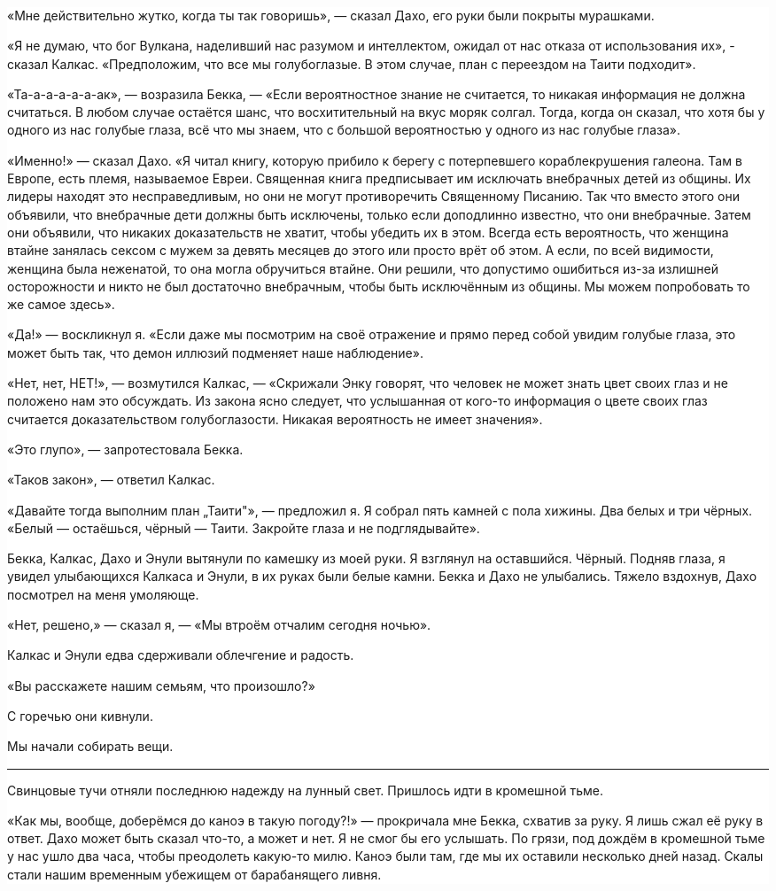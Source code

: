 «Мне действительно жутко, когда ты так говоришь», — сказал Дахо, его руки были покрыты мурашками.

«Я не думаю, что бог Вулкана, наделивший нас разумом и интеллектом, ожидал от нас отказа от использования их», - сказал Калкас. «Предположим, что все мы голубоглазые. В этом случае, план с переездом на Таити подходит».

«Та-а-а-а-а-а-ак», — возразила Бекка, — «Если вероятностное знание не считается, то никакая информация не должна считаться. В любом случае остаётся шанс, что восхитительный на вкус моряк солгал. Тогда, когда он сказал, что хотя бы у одного из нас голубые глаза, всё что мы знаем, что с большой вероятностью у одного из нас голубые глаза».

«Именно!» — сказал Дахо. «Я читал книгу, которую прибило к берегу c потерпевшего кораблекрушения галеона. Там в Европе, есть племя, называемое Евреи. Священная книга предписывает им исключать внебрачных детей из общины. Их лидеры находят это несправедливым, но они не могут противоречить Священному Писанию. Так что вместо этого они объявили, что внебрачные дети должны быть исключены, только если доподлинно известно, что они внебрачные. Затем они объявили, что никаких доказательств не хватит, чтобы убедить их в этом. Всегда есть вероятность, что женщина втайне занялась сексом с мужем за девять месяцев до этого или просто врёт об этом. А если, по всей видимости, женщина была неженатой, то она могла обручиться втайне. Они решили, что допустимо ошибиться из-за излишней осторожности и никто не был достаточно внебрачным, чтобы быть исключённым из общины. Мы можем попробовать то же самое здесь».

«Да!» — воскликнул я. «Если даже мы посмотрим на своё отражение и прямо перед собой увидим голубые глаза, это может быть так, что демон иллюзий подменяет наше наблюдение».

«Нет, нет, НЕТ!», — возмутился Калкас, — «Скрижали Энку говорят, что человек не может знать цвет своих глаз и не положено нам это обсуждать. Из закона ясно следует, что услышанная от кого-то информация о цвете своих глаз считается доказательством голубоглазости. Никакая вероятность не имеет значения».

«Это глупо», — запротестовала Бекка.

«Таков закон», — ответил Калкас.

«Давайте тогда выполним план „Таити"», — предложил я. Я собрал пять камней с пола хижины. Два белых и три чёрных. «Белый — остаёшься, чёрный — Таити. Закройте глаза и не подглядывайте».

Бекка, Калкас, Дахо и Энули вытянули по камешку из моей руки. Я взглянул на оставшийся. Чёрный. Подняв глаза, я увидел улыбающихся Калкаса и Энули, в их руках были белые камни. Бекка и Дахо не улыбались. Тяжело вздохнув, Дахо посмотрел на меня умоляюще.

«Нет, решено,» — сказал я, — «Мы втроём отчалим сегодня ночью».

Калкас и Энули едва сдерживали облечгение и радость.

«Вы расскажете нашим семьям, что произошло?»

С горечью они кивнули.

Мы начали собирать вещи.

---

Свинцовые тучи отняли последнюю надежду на лунный свет. Пришлось идти в кромешной тьме.

«Как мы, вообще, доберёмся до каноэ в такую погоду?!» — прокричала мне Бекка, схватив за руку. Я лишь сжал её руку в ответ. Дахо может быть сказал что-то, а может и нет. Я не смог бы его услышать. По грязи, под дождём в кромешной тьме у нас ушло два часа, чтобы преодолеть какую-то милю. Каноэ были там, где мы их оставили несколько дней назад. Скалы стали нашим временным убежищем от барабанящего ливня.
